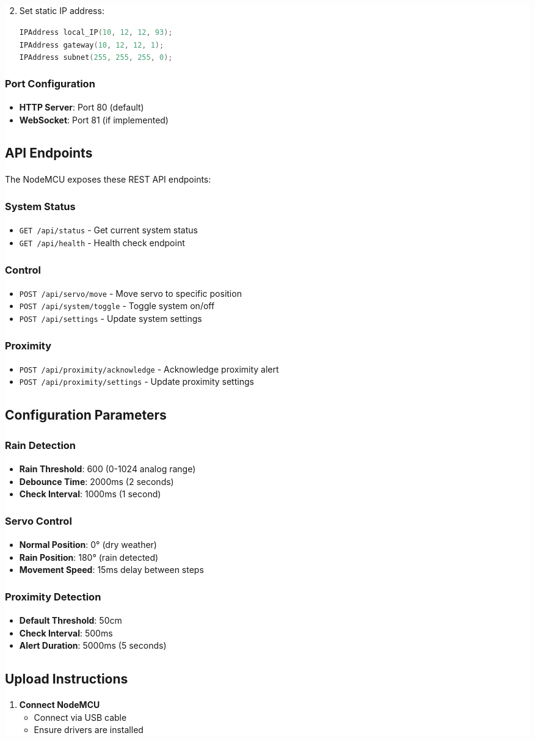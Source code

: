 2. Set static IP address:
   ```cpp
   IPAddress local_IP(10, 12, 12, 93);
   IPAddress gateway(10, 12, 12, 1);
   IPAddress subnet(255, 255, 255, 0);
   ```

### Port Configuration

- **HTTP Server**: Port 80 (default)
- **WebSocket**: Port 81 (if implemented)

## API Endpoints

The NodeMCU exposes these REST API endpoints:

### System Status
- `GET /api/status` - Get current system status
- `GET /api/health` - Health check endpoint

### Control
- `POST /api/servo/move` - Move servo to specific position
- `POST /api/system/toggle` - Toggle system on/off
- `POST /api/settings` - Update system settings

### Proximity
- `POST /api/proximity/acknowledge` - Acknowledge proximity alert
- `POST /api/proximity/settings` - Update proximity settings

## Configuration Parameters

### Rain Detection
- **Rain Threshold**: 600 (0-1024 analog range)
- **Debounce Time**: 2000ms (2 seconds)
- **Check Interval**: 1000ms (1 second)

### Servo Control
- **Normal Position**: 0° (dry weather)
- **Rain Position**: 180° (rain detected)
- **Movement Speed**: 15ms delay between steps

### Proximity Detection
- **Default Threshold**: 50cm
- **Check Interval**: 500ms
- **Alert Duration**: 5000ms (5 seconds)

## Upload Instructions

1. **Connect NodeMCU**
   - Connect via USB cable
   - Ensure drivers are installed

